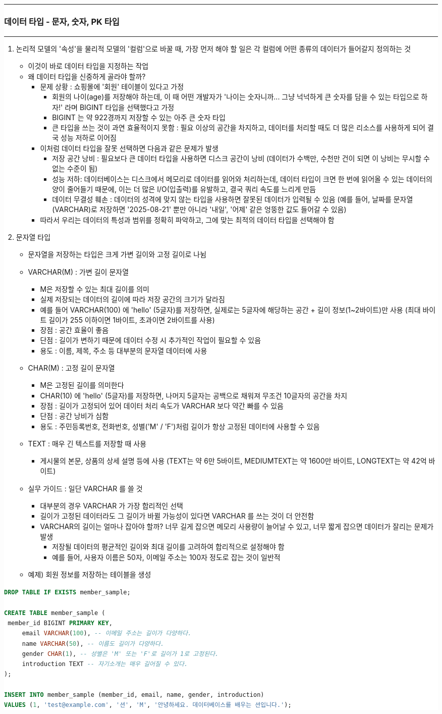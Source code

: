 -----
### 데이터 타입 - 문자, 숫자, PK 타입
-----
1. 논리적 모델의 '속성'을 물리적 모델의 '컬럼'으로 바꿀 때, 가장 먼저 해야 할 일은 각 컬럼에 어떤 종류의 데이터가 들어갈지 정의하는 것
   - 이것이 바로 데이터 타입을 지정하는 작업
   - 왜 데이터 타입을 신중하게 골라야 할까?
     + 문제 상황 : 쇼핑몰에 '회원' 테이블이 있다고 가정
       * 회원의 나이(age)를 저장해야 하는데, 이 때 어떤 개발자가 '나이는 숫자니까... 그냥 넉넉하게 큰 숫자를 담을 수 있는 타입으로 하자!' 라며 BIGINT 타입을 선택했다고 가정
       * BIGINT 는 약 922경까지 저장할 수 있는 아주 큰 숫자 타입
       * 큰 타입을 쓰는 것이 과연 효율적이지 못함 : 필요 이상의 공간을 차지하고, 데이터를 처리할 때도 더 많은 리소스를 사용하게 되어 결국 성능 저하로 이어짐
     + 이처럼 데이터 타입을 잘못 선택하면 다음과 같은 문제가 발생
       * 저장 공간 낭비 : 필요보다 큰 데이터 타입을 사용하면 디스크 공간이 낭비 (데이터가 수백만, 수천만 건이 되면 이 낭비는 무시할 수 없는 수준이 됨)
       * 성능 저하: 데이터베이스는 디스크에서 메모리로 데이터를 읽어와 처리하는데, 데이터 타입이 크면 한 번에 읽어올 수 있는 데이터의 양이 줄어들기 때문에, 이는 더 많은 I/O(입출력)를 유발하고, 결국 쿼리 속도를 느리게 만듬
       * 데이터 무결성 훼손 : 데이터의 성격에 맞지 않는 타입을 사용하면 잘못된 데이터가 입력될 수 있음 (예를 들어, 날짜를 문자열(VARCHAR)로 저장하면 '2025-08-21' 뿐만 아니라 '내일', '어제' 같은 엉뚱한 값도 들어갈 수 있음)
     + 따라서 우리는 데이터의 특성과 범위를 정확히 파악하고, 그에 맞는 최적의 데이터 타입을 선택해야 함

2. 문자열 타입
   - 문자열을 저장하는 타입은 크게 가변 길이와 고정 길이로 나뉨
   - VARCHAR(M) : 가변 길이 문자열
     + M은 저장할 수 있는 최대 길이를 의미
     + 실제 저장되는 데이터의 길이에 따라 저장 공간의 크기가 달라짐
     + 예를 들어 VARCHAR(100) 에 'hello' (5글자)를 저장하면, 실제로는 5글자에 해당하는 공간 + 길이 정보(1~2바이트)만 사용 (최대 바이트 길이가 255 이하이면 1바이트, 초과이면 2바이트를 사용)
     + 장점 : 공간 효율이 좋음
     + 단점 : 길이가 변하기 때문에 데이터 수정 시 추가적인 작업이 필요할 수 있음
     + 용도 : 이름, 제목, 주소 등 대부분의 문자열 데이터에 사용
       
   - CHAR(M) : 고정 길이 문자열
     + M은 고정된 길이를 의미한다
     + CHAR(10) 에 'hello' (5글자)를 저장하면, 나머지 5글자는 공백으로 채워져 무조건 10글자의 공간을 차지
     + 장점 : 길이가 고정되어 있어 데이터 처리 속도가 VARCHAR 보다 약간 빠를 수 있음
     + 단점 : 공간 낭비가 심함
     + 용도 : 주민등록번호, 전화번호, 성별('M' / 'F')처럼 길이가 항상 고정된 데이터에 사용할 수 있음

   - TEXT : 매우 긴 텍스트를 저장할 때 사용
     + 게시물의 본문, 상품의 상세 설명 등에 사용 (TEXT는 약 6만 5바이트, MEDIUMTEXT는 약 1600만 바이트, LONGTEXT는 약 42억 바이트)

   - 실무 가이드 : 일단 VARCHAR 를 쓸 것
     + 대부분의 경우 VARCHAR 가 가장 합리적인 선택
     + 길이가 고정된 데이터라도 그 길이가 바뀔 가능성이 있다면 VARCHAR 를 쓰는 것이 더 안전함
     + VARCHAR의 길이는 얼마나 잡아야 할까? 너무 길게 잡으면 메모리 사용량이 늘어날 수 있고, 너무 짧게 잡으면 데이터가 잘리는 문제가 발생
       * 저장될 데이터의 평균적인 길이와 최대 길이를 고려하여 합리적으로 설정해야 함
       * 예를 들어, 사용자 이름은 50자, 이메일 주소는 100자 정도로 잡는 것이 일반적

   - 예제) 회원 정보를 저장하는 테이블을 생성
```sql
DROP TABLE IF EXISTS member_sample;

CREATE TABLE member_sample (
 member_id BIGINT PRIMARY KEY,
     email VARCHAR(100), -- 이메일 주소는 길이가 다양하다.
     name VARCHAR(50), -- 이름도 길이가 다양하다.
     gender CHAR(1), -- 성별은 'M' 또는 'F'로 길이가 1로 고정된다.
     introduction TEXT -- 자기소개는 매우 길어질 수 있다.
);

INSERT INTO member_sample (member_id, email, name, gender, introduction)
VALUES (1, 'test@example.com', '션', 'M', '안녕하세요. 데이터베이스를 배우는 션입니다.');
```
